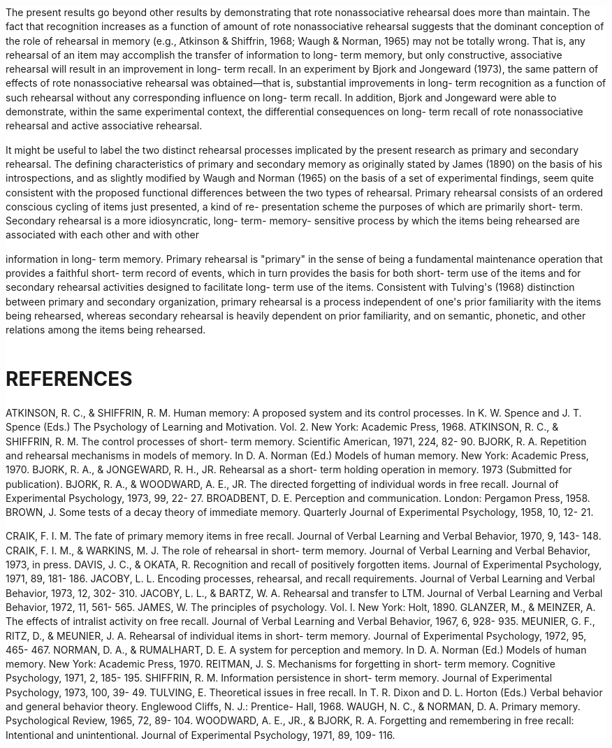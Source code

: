 The present results go beyond other results by demonstrating that rote nonassociative rehearsal does more than maintain. The fact that recognition increases as a function of amount of rote nonassociative rehearsal suggests that the dominant conception of the role of rehearsal in memory (e.g., Atkinson & Shiffrin, 1968; Waugh & Norman, 1965) may not be totally wrong. That is, any rehearsal of an item may accomplish the transfer of information to long- term memory, but only constructive, associative rehearsal will result in an improvement in long- term recall. In an experiment by Bjork and Jongeward (1973), the same pattern of effects of rote nonassociative rehearsal was obtained—that is, substantial improvements in long- term recognition as a function of such rehearsal without any corresponding influence on long- term recall. In addition, Bjork and Jongeward were able to demonstrate, within the same experimental context, the differential consequences on long- term recall of rote nonassociative rehearsal and active associative rehearsal.

It might be useful to label the two distinct rehearsal processes implicated by the present research as primary and secondary rehearsal. The defining characteristics of primary and secondary memory as originally stated by James (1890) on the basis of his introspections, and as slightly modified by Waugh and Norman (1965) on the basis of a set of experimental findings, seem quite consistent with the proposed functional differences between the two types of rehearsal. Primary rehearsal consists of an ordered conscious cycling of items just presented, a kind of re- presentation scheme the purposes of which are primarily short- term. Secondary rehearsal is a more idiosyncratic, long- term- memory- sensitive process by which the items being rehearsed are associated with each other and with other

information in long- term memory. Primary rehearsal is "primary" in the sense of being a fundamental maintenance operation that provides a faithful short- term record of events, which in turn provides the basis for both short- term use of the items and for secondary rehearsal activities designed to facilitate long- term use of the items. Consistent with Tulving's (1968) distinction between primary and secondary organization, primary rehearsal is a process independent of one's prior familiarity with the items being rehearsed, whereas secondary rehearsal is heavily dependent on prior familiarity, and on semantic, phonetic, and other relations among the items being rehearsed.

# REFERENCES

ATKINSON, R. C., & SHIFFRIN, R. M. Human memory: A proposed system and its control processes. In K. W. Spence and J. T. Spence (Eds.) The Psychology of Learning and Motivation. Vol. 2. New York: Academic Press, 1968. ATKINSON, R. C., & SHIFFRIN, R. M. The control processes of short- term memory. Scientific American, 1971, 224, 82- 90. BJORK, R. A. Repetition and rehearsal mechanisms in models of memory. In D. A. Norman (Ed.) Models of human memory. New York: Academic Press, 1970. BJORK, R. A., & JONGEWARD, R. H., JR. Rehearsal as a short- term holding operation in memory. 1973 (Submitted for publication). BJORK, R. A., & WOODWARD, A. E., JR. The directed forgetting of individual words in free recall. Journal of Experimental Psychology, 1973, 99, 22- 27. BROADBENT, D. E. Perception and communication. London: Pergamon Press, 1958. BROWN, J. Some tests of a decay theory of immediate memory. Quarterly Journal of Experimental Psychology, 1958, 10, 12- 21.

CRAIK, F. I. M. The fate of primary memory items in free recall. Journal of Verbal Learning and Verbal Behavior, 1970, 9, 143- 148. CRAIK, F. I. M., & WARKINS, M. J. The role of rehearsal in short- term memory. Journal of Verbal Learning and Verbal Behavior, 1973, in press. DAVIS, J. C., & OKATA, R. Recognition and recall of positively forgotten items. Journal of Experimental Psychology, 1971, 89, 181- 186. JACOBY, L. L. Encoding processes, rehearsal, and recall requirements. Journal of Verbal Learning and Verbal Behavior, 1973, 12, 302- 310. JACOBY, L. L., & BARTZ, W. A. Rehearsal and transfer to LTM. Journal of Verbal Learning and Verbal Behavior, 1972, 11, 561- 565. JAMES, W. The principles of psychology. Vol. I. New York: Holt, 1890. GLANZER, M., & MEINZER, A. The effects of intralist activity on free recall. Journal of Verbal Learning and Verbal Behavior, 1967, 6, 928- 935. MEUNIER, G. F., RITZ, D., & MEUNIER, J. A. Rehearsal of individual items in short- term memory. Journal of Experimental Psychology, 1972, 95, 465- 467. NORMAN, D. A., & RUMALHART, D. E. A system for perception and memory. In D. A. Norman (Ed.) Models of human memory. New York: Academic Press, 1970. REITMAN, J. S. Mechanisms for forgetting in short- term memory. Cognitive Psychology, 1971, 2, 185- 195. SHIFFRIN, R. M. Information persistence in short- term memory. Journal of Experimental Psychology, 1973, 100, 39- 49. TULVING, E. Theoretical issues in free recall. In T. R. Dixon and D. L. Horton (Eds.) Verbal behavior and general behavior theory. Englewood Cliffs, N. J.: Prentice- Hall, 1968. WAUGH, N. C., & NORMAN, D. A. Primary memory. Psychological Review, 1965, 72, 89- 104. WOODWARD, A. E., JR., & BJORK, R. A. Forgetting and remembering in free recall: Intentional and unintentional. Journal of Experimental Psychology, 1971, 89, 109- 116.